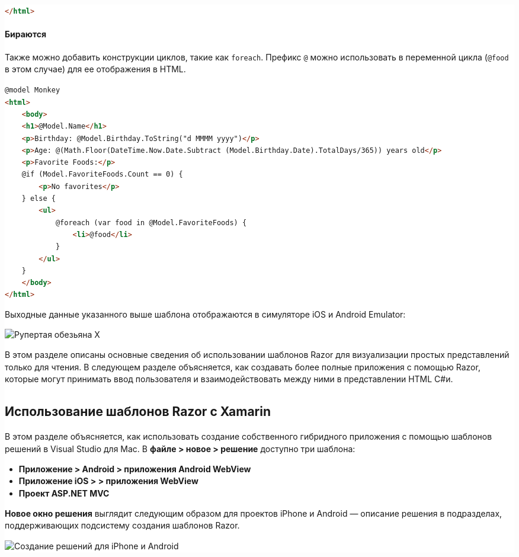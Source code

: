 ```html
</html>
```

#### <a name="loops"></a>Бираются

Также можно добавить конструкции циклов, такие как `foreach`. Префикс `@` можно использовать в переменной цикла (`@food` в этом случае) для ее отображения в HTML.

```html
@model Monkey
<html>
    <body>
    <h1>@Model.Name</h1>
    <p>Birthday: @Model.Birthday.ToString("d MMMM yyyy")</p>
    <p>Age: @(Math.Floor(DateTime.Now.Date.Subtract (Model.Birthday.Date).TotalDays/365)) years old</p>
    <p>Favorite Foods:</p>
    @if (Model.FavoriteFoods.Count == 0) {
        <p>No favorites</p>
    } else {
        <ul>
            @foreach (var food in @Model.FavoriteFoods) {
                <li>@food</li>
            }
        </ul>
    }
    </body>
</html>
```

Выходные данные указанного выше шаблона отображаются в симуляторе iOS и Android Emulator:

 ![Рупертая обезьяна X](images/image9_520x277.png)

В этом разделе описаны основные сведения об использовании шаблонов Razor для визуализации простых представлений только для чтения. В следующем разделе объясняется, как создавать более полные приложения с помощью Razor, которые могут принимать ввод пользователя и взаимодействовать между ними в представлении HTML C#и.

## <a name="using-razor-templates-with-xamarin"></a>Использование шаблонов Razor с Xamarin

В этом разделе объясняется, как использовать создание собственного гибридного приложения с помощью шаблонов решений в Visual Studio для Mac. В **файле > новое > решение** доступно три шаблона:

- **Приложение > Android > приложения Android WebView**
- **Приложение iOS > > приложения WebView**
- **Проект ASP.NET MVC**

**Новое окно решения** выглядит следующим образом для проектов iPhone и Android — описание решения в подразделах, поддерживающих подсистему создания шаблонов Razor.

 ![Создание решений для iPhone и Android](images/image13_1139x959.png)
